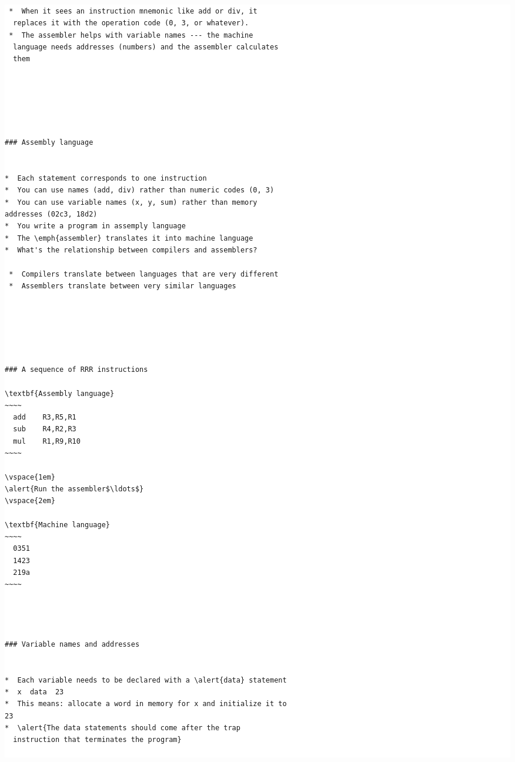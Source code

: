   ~~~~~~~~~~  ~~~~~~~~~~
   *  When it sees an instruction mnemonic like add or div, it
    replaces it with the operation code (0, 3, or whatever).
   *  The assembler helps with variable names --- the machine
    language needs addresses (numbers) and the assembler calculates
    them
  





### Assembly language


 *  Each statement corresponds to one instruction
 *  You can use names (add, div) rather than numeric codes (0, 3)
 *  You can use variable names (x, y, sum) rather than memory
  addresses (02c3, 18d2)
 *  You write a program in assemply language
 *  The \emph{assembler} translates it into machine language
 *  What's the relationship between compilers and assemblers?
  
   *  Compilers translate between languages that are very different
   *  Assemblers translate between very similar languages
  





### A sequence of RRR instructions

\textbf{Assembly language}
~~~~
    add    R3,R5,R1
    sub    R4,R2,R3
    mul    R1,R9,R10   
~~~~

\vspace{1em}
\alert{Run the assembler$\ldots$}
\vspace{2em}

\textbf{Machine language}
~~~~
    0351
    1423
    219a
~~~~




### Variable names and addresses


 *  Each variable needs to be declared with a \alert{data} statement
 *  x  data  23
 *  This means: allocate a word in memory for x and initialize it to
  23
 *  \alert{The data statements should come after the trap
    instruction that terminates the program}


  ~~~~~~~~~~